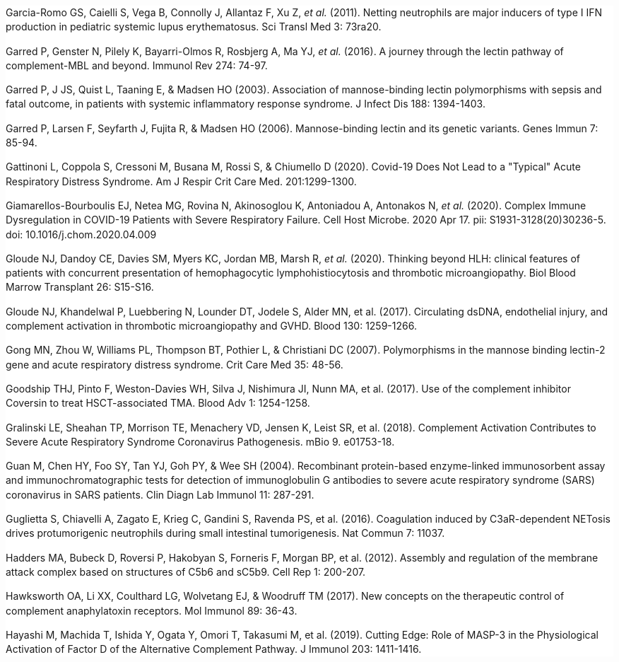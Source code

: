 Garcia-Romo GS, Caielli S, Vega B, Connolly J, Allantaz F, Xu Z, *et al.* (2011). Netting neutrophils are major inducers of type I IFN production in pediatric systemic lupus erythematosus. Sci Transl Med 3: 73ra20.

Garred P, Genster N, Pilely K, Bayarri-Olmos R, Rosbjerg A, Ma YJ, *et al.* (2016). A journey through the lectin pathway of complement-MBL and beyond. Immunol Rev 274: 74-97.

Garred P, J JS, Quist L, Taaning E, & Madsen HO (2003). Association of mannose-binding lectin polymorphisms with sepsis and fatal outcome, in patients with systemic inflammatory response syndrome. J Infect Dis 188: 1394-1403.

Garred P, Larsen F, Seyfarth J, Fujita R, & Madsen HO (2006). Mannose-binding lectin and its genetic variants. Genes Immun 7: 85-94.

Gattinoni L, Coppola S, Cressoni M, Busana M, Rossi S, & Chiumello D (2020). Covid-19 Does Not Lead to a "Typical" Acute Respiratory Distress Syndrome. Am J Respir Crit Care Med. 201:1299-1300.

Giamarellos-Bourboulis EJ, Netea MG, Rovina N, Akinosoglou K, Antoniadou A, Antonakos N, *et al.* (2020). Complex Immune Dysregulation in COVID-19 Patients with Severe Respiratory Failure. Cell Host Microbe. 2020 Apr 17. pii: S1931-3128(20)30236-5. doi: 10.1016/j.chom.2020.04.009

Gloude NJ, Dandoy CE, Davies SM, Myers KC, Jordan MB, Marsh R, *et al.* (2020). Thinking beyond HLH: clinical features of patients with concurrent presentation of hemophagocytic lymphohistiocytosis and thrombotic microangiopathy. Biol Blood Marrow Transplant 26: S15-S16.

Gloude NJ, Khandelwal P, Luebbering N, Lounder DT, Jodele S, Alder MN, et al. (2017). Circulating dsDNA, endothelial injury, and complement activation in thrombotic microangiopathy and GVHD. Blood 130: 1259-1266.

Gong MN, Zhou W, Williams PL, Thompson BT, Pothier L, & Christiani DC (2007). Polymorphisms in the mannose binding lectin-2 gene and acute respiratory distress syndrome. Crit Care Med 35: 48-56.

Goodship THJ, Pinto F, Weston-Davies WH, Silva J, Nishimura JI, Nunn MA, et al. (2017). Use of the complement inhibitor Coversin to treat HSCT-associated TMA. Blood Adv 1: 1254-1258.

Gralinski LE, Sheahan TP, Morrison TE, Menachery VD, Jensen K, Leist SR, et al. (2018). Complement Activation Contributes to Severe Acute Respiratory Syndrome Coronavirus Pathogenesis. mBio 9. e01753-18.

Guan M, Chen HY, Foo SY, Tan YJ, Goh PY, & Wee SH (2004). Recombinant protein-based enzyme-linked immunosorbent assay and immunochromatographic tests for detection of immunoglobulin G antibodies to severe acute respiratory syndrome (SARS) coronavirus in SARS patients. Clin Diagn Lab Immunol 11: 287-291.

Guglietta S, Chiavelli A, Zagato E, Krieg C, Gandini S, Ravenda PS, et al. (2016). Coagulation induced by C3aR-dependent NETosis drives protumorigenic neutrophils during small intestinal tumorigenesis. Nat Commun 7: 11037.

Hadders MA, Bubeck D, Roversi P, Hakobyan S, Forneris F, Morgan BP, et al. (2012). Assembly and regulation of the membrane attack complex based on structures of C5b6 and sC5b9. Cell Rep 1: 200-207.

Hawksworth OA, Li XX, Coulthard LG, Wolvetang EJ, & Woodruff TM (2017). New concepts on the therapeutic control of complement anaphylatoxin receptors. Mol Immunol 89: 36-43.

Hayashi M, Machida T, Ishida Y, Ogata Y, Omori T, Takasumi M, et al. (2019). Cutting Edge: Role of MASP-3 in the Physiological Activation of Factor D of the Alternative Complement Pathway. J Immunol 203: 1411-1416.
